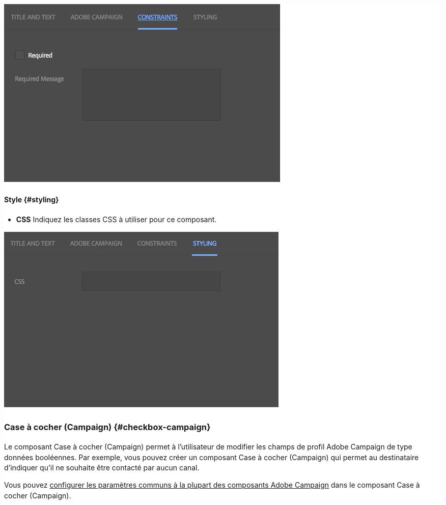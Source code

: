 ![chlimage_1-120](assets/chlimage_1-120.png)

#### Style {#styling}

* **CSS** Indiquez les classes CSS à utiliser pour ce composant.

![chlimage_1-121](assets/chlimage_1-121.png)

### Case à cocher (Campaign) {#checkbox-campaign}

Le composant Case à cocher (Campaign) permet à l’utilisateur de modifier les champs de profil Adobe Campaign de type données booléennes. Par exemple, vous pouvez créer un composant Case à cocher (Campaign) qui permet au destinataire d’indiquer qu’il ne souhaite être contacté par aucun canal.

Vous pouvez [configurer les paramètres communs à la plupart des composants Adobe Campaign](#settings-common-to-most-components) dans le composant Case à cocher (Campaign).
